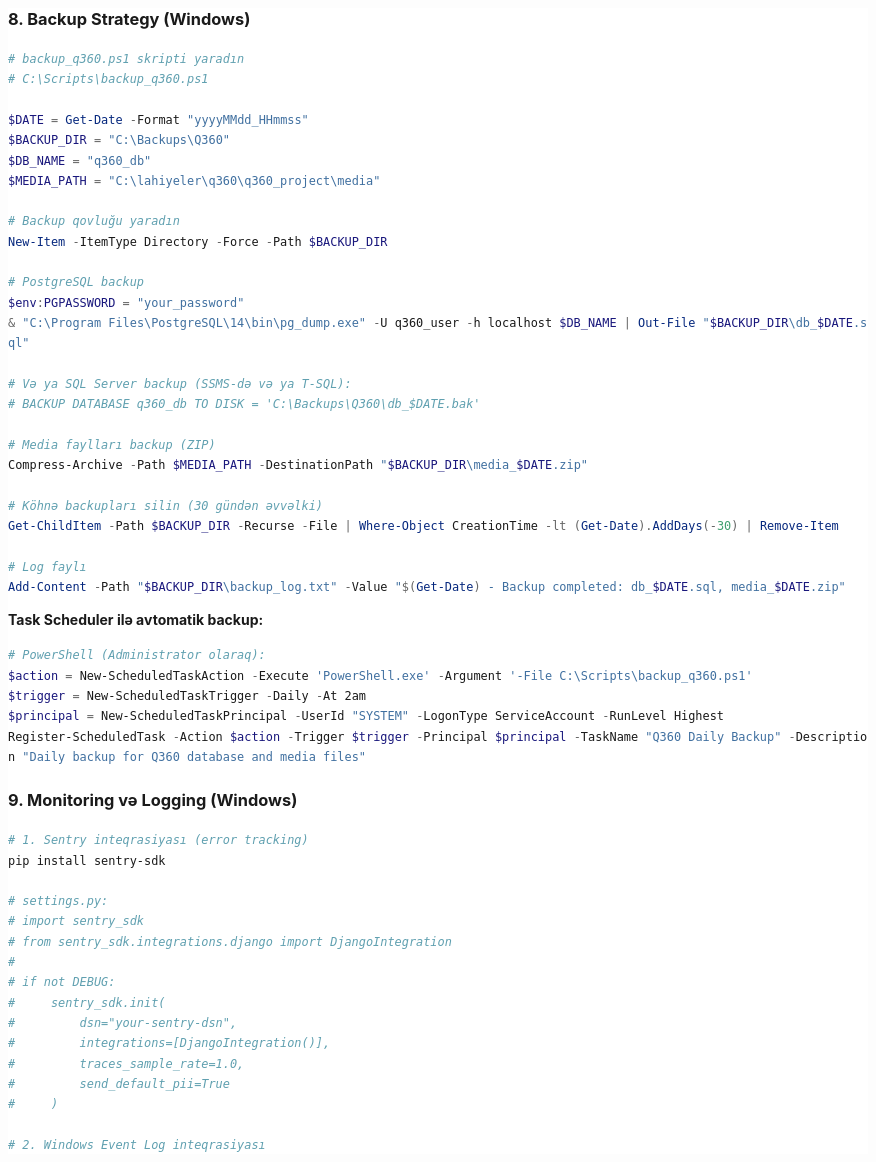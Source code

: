 ### 8. **Backup Strategy (Windows)**

```powershell
# backup_q360.ps1 skripti yaradın
# C:\Scripts\backup_q360.ps1

$DATE = Get-Date -Format "yyyyMMdd_HHmmss"
$BACKUP_DIR = "C:\Backups\Q360"
$DB_NAME = "q360_db"
$MEDIA_PATH = "C:\lahiyeler\q360\q360_project\media"

# Backup qovluğu yaradın
New-Item -ItemType Directory -Force -Path $BACKUP_DIR

# PostgreSQL backup
$env:PGPASSWORD = "your_password"
& "C:\Program Files\PostgreSQL\14\bin\pg_dump.exe" -U q360_user -h localhost $DB_NAME | Out-File "$BACKUP_DIR\db_$DATE.sql"

# Və ya SQL Server backup (SSMS-də və ya T-SQL):
# BACKUP DATABASE q360_db TO DISK = 'C:\Backups\Q360\db_$DATE.bak'

# Media faylları backup (ZIP)
Compress-Archive -Path $MEDIA_PATH -DestinationPath "$BACKUP_DIR\media_$DATE.zip"

# Köhnə backupları silin (30 gündən əvvəlki)
Get-ChildItem -Path $BACKUP_DIR -Recurse -File | Where-Object CreationTime -lt (Get-Date).AddDays(-30) | Remove-Item

# Log faylı
Add-Content -Path "$BACKUP_DIR\backup_log.txt" -Value "$(Get-Date) - Backup completed: db_$DATE.sql, media_$DATE.zip"
```

**Task Scheduler ilə avtomatik backup:**
```powershell
# PowerShell (Administrator olaraq):
$action = New-ScheduledTaskAction -Execute 'PowerShell.exe' -Argument '-File C:\Scripts\backup_q360.ps1'
$trigger = New-ScheduledTaskTrigger -Daily -At 2am
$principal = New-ScheduledTaskPrincipal -UserId "SYSTEM" -LogonType ServiceAccount -RunLevel Highest
Register-ScheduledTask -Action $action -Trigger $trigger -Principal $principal -TaskName "Q360 Daily Backup" -Description "Daily backup for Q360 database and media files"
```

### 9. **Monitoring və Logging (Windows)**

```powershell
# 1. Sentry inteqrasiyası (error tracking)
pip install sentry-sdk

# settings.py:
# import sentry_sdk
# from sentry_sdk.integrations.django import DjangoIntegration
#
# if not DEBUG:
#     sentry_sdk.init(
#         dsn="your-sentry-dsn",
#         integrations=[DjangoIntegration()],
#         traces_sample_rate=1.0,
#         send_default_pii=True
#     )

# 2. Windows Event Log inteqrasiyası
```
